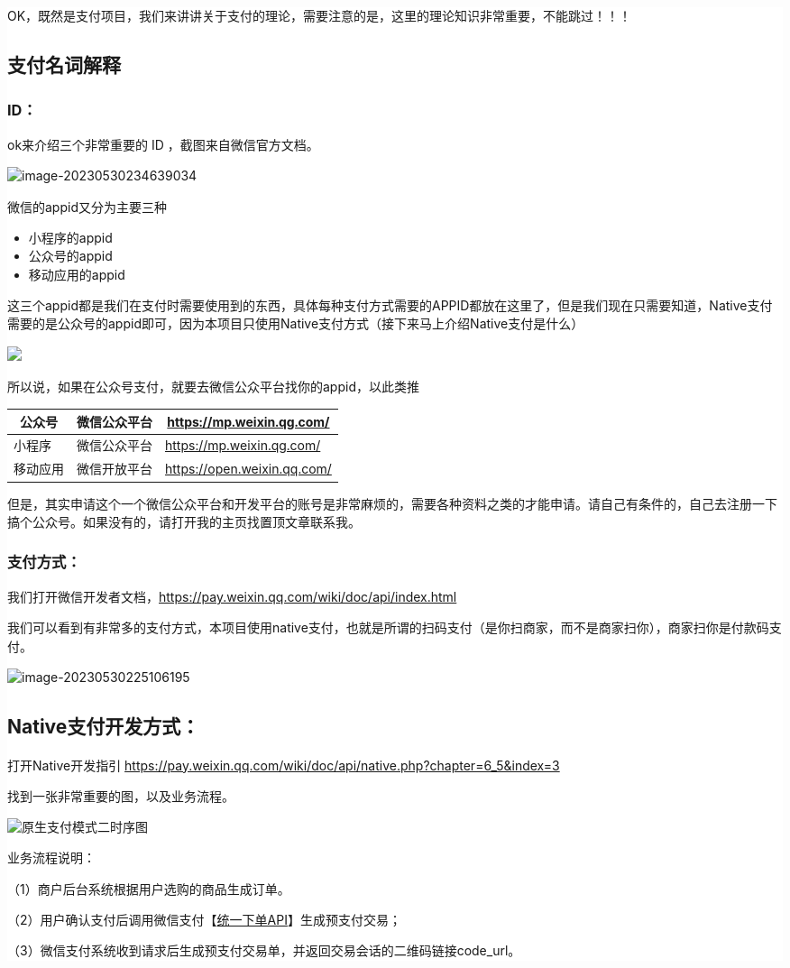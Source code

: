 OK，既然是支付项目，我们来讲讲关于支付的理论，需要注意的是，这里的理论知识非常重要，不能跳过！！！

## 支付名词解释

### ID：

ok来介绍三个非常重要的 ID ，截图来自微信官方文档。

![image-20230530234639034](https://s2.loli.net/2023/05/30/6iKzTS9dGEwnYqI.png)

微信的appid又分为主要三种

- 小程序的appid
- 公众号的appid
- 移动应用的appid

这三个appid都是我们在支付时需要使用到的东西，具体每种支付方式需要的APPID都放在这里了，但是我们现在只需要知道，Native支付需要的是公众号的appid即可，因为本项目只使用Native支付方式（接下来马上介绍Native支付是什么）

![](https://s2.loli.net/2023/05/30/B7vAEPnWDUJcSkz.png)

所以说，如果在公众号支付，就要去微信公众平台找你的appid，以此类推

| 公众号   | 微信公众平台 | https://mp.weixin.qg.com/   |
| -------- | :----------- | --------------------------- |
| 小程序   | 微信公众平台 | https://mp.weixin.qg.com/   |
| 移动应用 | 微信开放平台 | https://open.weixin.qq.com/ |

但是，其实申请这个一个微信公众平台和开发平台的账号是非常麻烦的，需要各种资料之类的才能申请。请自己有条件的，自己去注册一下搞个公众号。如果没有的，请打开我的主页找置顶文章联系我。

### 支付方式：

我们打开微信开发者文档，https://pay.weixin.qq.com/wiki/doc/api/index.html

我们可以看到有非常多的支付方式，本项目使用native支付，也就是所谓的扫码支付（是你扫商家，而不是商家扫你），商家扫你是付款码支付。

![image-20230530225106195](https://s2.loli.net/2023/05/30/yeaOBxbrZKIUz9F.png)



## Native支付开发方式：

打开Native开发指引   https://pay.weixin.qq.com/wiki/doc/api/native.php?chapter=6_5&index=3

找到一张非常重要的图，以及业务流程。

![原生支付模式二时序图](https://s2.loli.net/2023/05/30/g6RHsPFfd2jSYAT.png)

业务流程说明：

（1）商户后台系统根据用户选购的商品生成订单。

（2）用户确认支付后调用微信支付【[统一下单API](https://pay.weixin.qq.com/wiki/doc/api/native.php?chapter=9_1)】生成预支付交易；

（3）微信支付系统收到请求后生成预支付交易单，并返回交易会话的二维码链接code_url。
